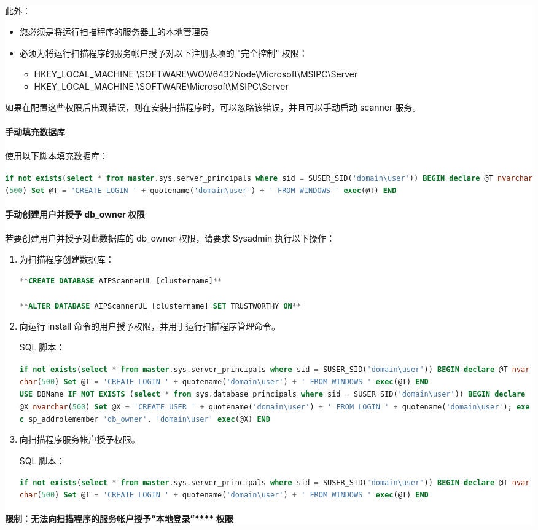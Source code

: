 此外：

- 您必须是将运行扫描程序的服务器上的本地管理员
- 必须为将运行扫描程序的服务帐户授予对以下注册表项的 "完全控制" 权限：
    
    - HKEY_LOCAL_MACHINE \SOFTWARE\WOW6432Node\Microsoft\MSIPC\Server
    - HKEY_LOCAL_MACHINE \SOFTWARE\Microsoft\MSIPC\Server

如果在配置这些权限后出现错误，则在安装扫描程序时，可以忽略该错误，并且可以手动启动 scanner 服务。

#### <a name="populate-the-database-manually"></a>手动填充数据库

使用以下脚本填充数据库： 

```sql
if not exists(select * from master.sys.server_principals where sid = SUSER_SID('domain\user')) BEGIN declare @T nvarchar(500) Set @T = 'CREATE LOGIN ' + quotename('domain\user') + ' FROM WINDOWS ' exec(@T) END 
```

#### <a name="create-a-user-and-grant-db_owner-rights-manually"></a>手动创建用户并授予 db_owner 权限

若要创建用户并授予对此数据库的 db_owner 权限，请要求 Sysadmin 执行以下操作：

1. 为扫描程序创建数据库：

    ```sql
    **CREATE DATABASE AIPScannerUL_[clustername]**
    
    **ALTER DATABASE AIPScannerUL_[clustername] SET TRUSTWORTHY ON**
    ```
    
2. 向运行 install 命令的用户授予权限，并用于运行扫描程序管理命令。

    SQL 脚本：
    
    ```sql
    if not exists(select * from master.sys.server_principals where sid = SUSER_SID('domain\user')) BEGIN declare @T nvarchar(500) Set @T = 'CREATE LOGIN ' + quotename('domain\user') + ' FROM WINDOWS ' exec(@T) END
    USE DBName IF NOT EXISTS (select * from sys.database_principals where sid = SUSER_SID('domain\user')) BEGIN declare @X nvarchar(500) Set @X = 'CREATE USER ' + quotename('domain\user') + ' FROM LOGIN ' + quotename('domain\user'); exec sp_addrolemember 'db_owner', 'domain\user' exec(@X) END
    ```

3. 向扫描程序服务帐户授予权限。

    SQL 脚本：

    ```sql
    if not exists(select * from master.sys.server_principals where sid = SUSER_SID('domain\user')) BEGIN declare @T nvarchar(500) Set @T = 'CREATE LOGIN ' + quotename('domain\user') + ' FROM WINDOWS ' exec(@T) END
    ```

#### <a name="restriction-the-service-account-for-the-scanner-cannot-be-granted-the-log-on-locally-right"></a>限制：无法向扫描程序的服务帐户授予“本地登录”**** 权限
